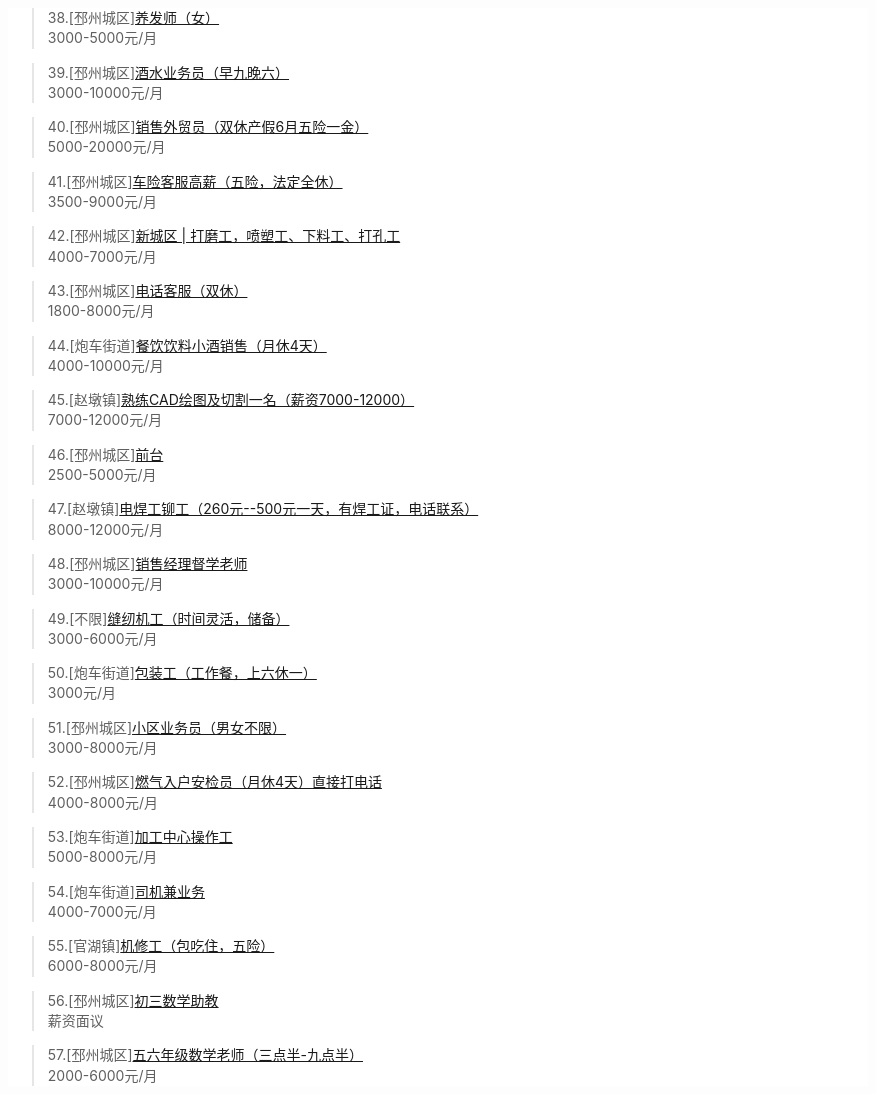 >38.[邳州城区][养发师（女）](https://www.pizhouzhipin.com/job/34439)<br>
>3000-5000元/月

>39.[邳州城区][酒水业务员（早九晚六）](https://www.pizhouzhipin.com/job/35939)<br>
>3000-10000元/月

>40.[邳州城区][销售外贸员（双休产假6月五险一金）](https://www.pizhouzhipin.com/job/9737)<br>
>5000-20000元/月

>41.[邳州城区][车险客服高薪（五险，法定全休）](https://www.pizhouzhipin.com/job/30882)<br>
>3500-9000元/月

>42.[邳州城区][新城区 | 打磨工，喷塑工、下料工、打孔工](https://www.pizhouzhipin.com/job/34824)<br>
>4000-7000元/月

>43.[邳州城区][电话客服（双休）](https://www.pizhouzhipin.com/job/29207)<br>
>1800-8000元/月

>44.[炮车街道][餐饮饮料小酒销售（月休4天）](https://www.pizhouzhipin.com/job/35890)<br>
>4000-10000元/月

>45.[赵墩镇][熟练CAD绘图及切割一名（薪资7000-12000）](https://www.pizhouzhipin.com/job/19213)<br>
>7000-12000元/月

>46.[邳州城区][前台](https://www.pizhouzhipin.com/job/23776)<br>
>2500-5000元/月

>47.[赵墩镇][电焊工铆工（260元--500元一天，有焊工证，电话联系）](https://www.pizhouzhipin.com/job/22907)<br>
>8000-12000元/月

>48.[邳州城区][销售经理督学老师](https://www.pizhouzhipin.com/job/35700)<br>
>3000-10000元/月

>49.[不限][缝纫机工（时间灵活，储备）](https://www.pizhouzhipin.com/job/34604)<br>
>3000-6000元/月

>50.[炮车街道][包装工（工作餐，上六休一）](https://www.pizhouzhipin.com/job/36115)<br>
>3000元/月

>51.[邳州城区][小区业务员（男女不限）](https://www.pizhouzhipin.com/job/35322)<br>
>3000-8000元/月

>52.[邳州城区][燃气入户安检员（月休4天）直接打电话](https://www.pizhouzhipin.com/job/30296)<br>
>4000-8000元/月

>53.[炮车街道][加工中心操作工](https://www.pizhouzhipin.com/job/33614)<br>
>5000-8000元/月

>54.[炮车街道][司机兼业务](https://www.pizhouzhipin.com/job/34819)<br>
>4000-7000元/月

>55.[官湖镇][机修工（包吃住，五险）](https://www.pizhouzhipin.com/job/36058)<br>
>6000-8000元/月

>56.[邳州城区][初三数学助教](https://www.pizhouzhipin.com/job/23530)<br>
>薪资面议

>57.[邳州城区][五六年级数学老师（三点半-九点半）](https://www.pizhouzhipin.com/job/25177)<br>
>2000-6000元/月

